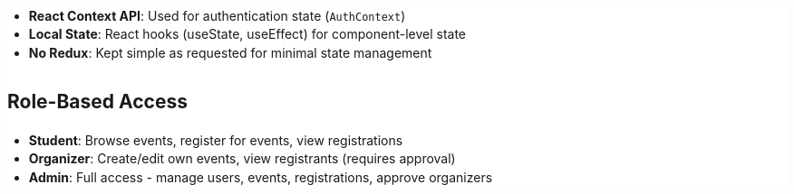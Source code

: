 - **React Context API**: Used for authentication state (`AuthContext`)
- **Local State**: React hooks (useState, useEffect) for component-level state
- **No Redux**: Kept simple as requested for minimal state management

## Role-Based Access

- **Student**: Browse events, register for events, view registrations
- **Organizer**: Create/edit own events, view registrants (requires approval)
- **Admin**: Full access - manage users, events, registrations, approve organizers

